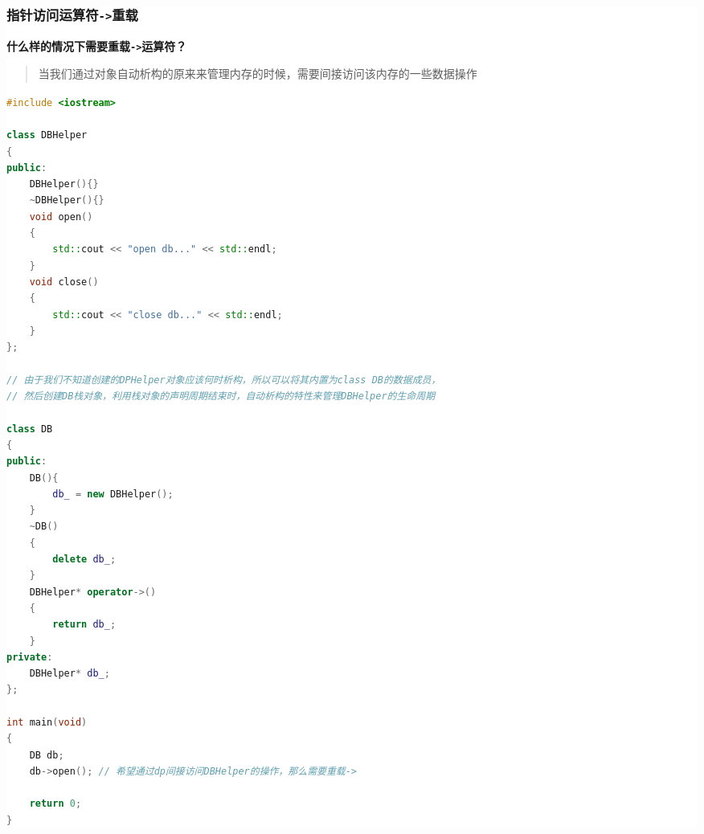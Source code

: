```c++
```

### 指针访问运算符`->`重载

**什么样的情况下需要重载`->`运算符？**

> 当我们通过对象自动析构的原来来管理内存的时候，需要间接访问该内存的一些数据操作

```c++
#include <iostream>

class DBHelper
{
public:
    DBHelper(){}
    ~DBHelper(){}
    void open()
    {
        std::cout << "open db..." << std::endl;
	}
    void close()
    {
        std::cout << "close db..." << std::endl;
    }
};

// 由于我们不知道创建的DPHelper对象应该何时析构，所以可以将其内置为class DB的数据成员，
// 然后创建DB栈对象，利用栈对象的声明周期结束时，自动析构的特性来管理DBHelper的生命周期

class DB
{
public:
    DB(){
		db_ = new DBHelper();
    }
    ~DB()
    {
        delete db_;
    }
    DBHelper* operator->()
    {
        return db_;
    }
private:
    DBHelper* db_;
};

int main(void)
{
    DB db;
    db->open(); // 希望通过dp间接访问DBHelper的操作，那么需要重载->
    
    return 0;
}
```
